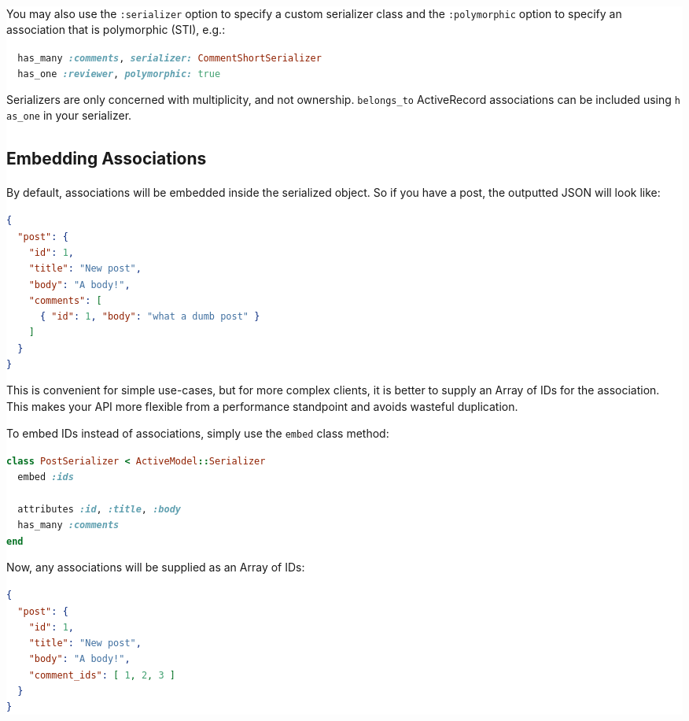 You may also use the `:serializer` option to specify a custom serializer class and the `:polymorphic` option to specify an association that is polymorphic (STI), e.g.:

```ruby
  has_many :comments, serializer: CommentShortSerializer
  has_one :reviewer, polymorphic: true
```

Serializers are only concerned with multiplicity, and not ownership. `belongs_to` ActiveRecord associations can be included using `has_one` in your serializer.

## Embedding Associations

By default, associations will be embedded inside the serialized object. So if
you have a post, the outputted JSON will look like:

```json
{
  "post": {
    "id": 1,
    "title": "New post",
    "body": "A body!",
    "comments": [
      { "id": 1, "body": "what a dumb post" }
    ]
  }
}
```

This is convenient for simple use-cases, but for more complex clients, it is
better to supply an Array of IDs for the association. This makes your API more
flexible from a performance standpoint and avoids wasteful duplication.

To embed IDs instead of associations, simply use the `embed` class method:

```ruby
class PostSerializer < ActiveModel::Serializer
  embed :ids

  attributes :id, :title, :body
  has_many :comments
end
```

Now, any associations will be supplied as an Array of IDs:

```json
{
  "post": {
    "id": 1,
    "title": "New post",
    "body": "A body!",
    "comment_ids": [ 1, 2, 3 ]
  }
}
```

